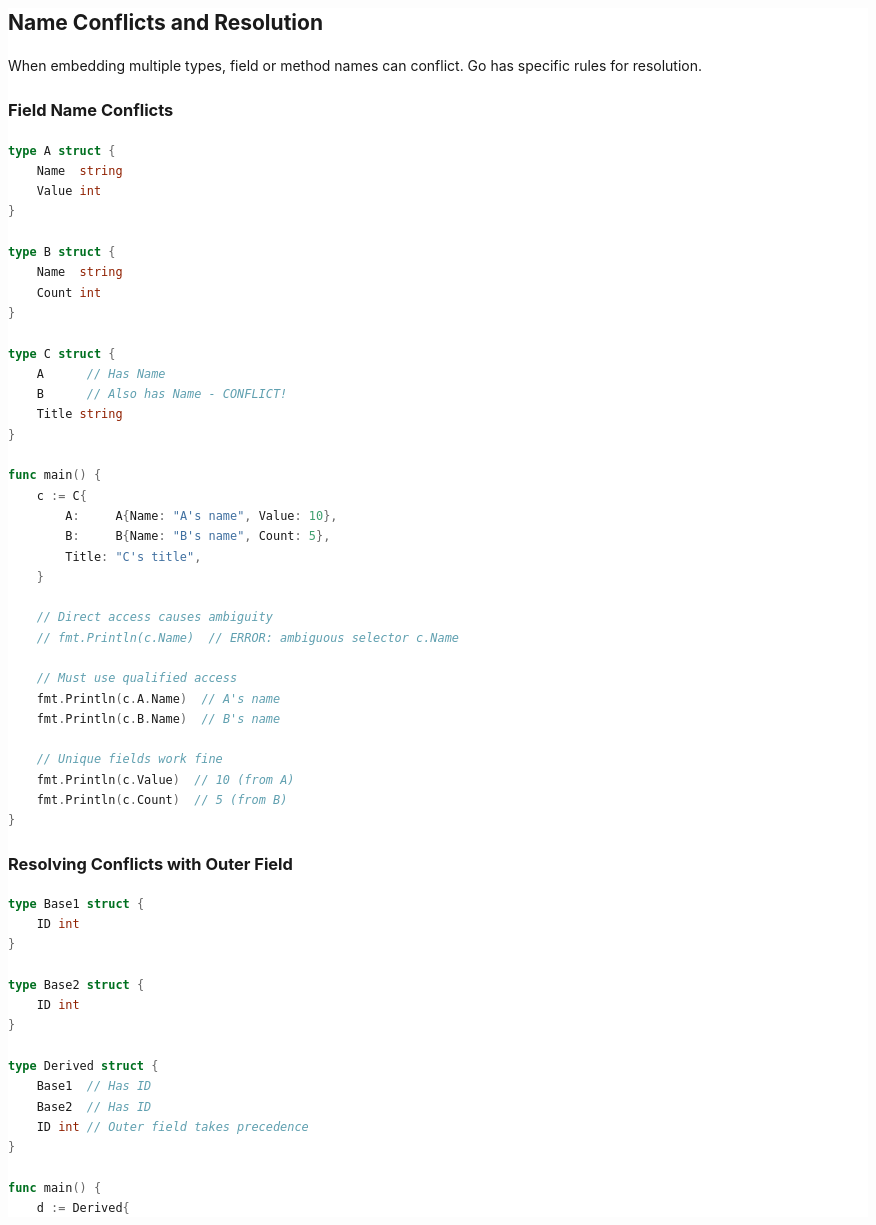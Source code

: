 
## Name Conflicts and Resolution

When embedding multiple types, field or method names can conflict. Go has specific rules for resolution.

### Field Name Conflicts

```go
type A struct {
    Name  string
    Value int
}

type B struct {
    Name  string
    Count int
}

type C struct {
    A      // Has Name
    B      // Also has Name - CONFLICT!
    Title string
}

func main() {
    c := C{
        A:     A{Name: "A's name", Value: 10},
        B:     B{Name: "B's name", Count: 5},
        Title: "C's title",
    }
    
    // Direct access causes ambiguity
    // fmt.Println(c.Name)  // ERROR: ambiguous selector c.Name
    
    // Must use qualified access
    fmt.Println(c.A.Name)  // A's name
    fmt.Println(c.B.Name)  // B's name
    
    // Unique fields work fine
    fmt.Println(c.Value)  // 10 (from A)
    fmt.Println(c.Count)  // 5 (from B)
}
```

### Resolving Conflicts with Outer Field

```go
type Base1 struct {
    ID int
}

type Base2 struct {
    ID int
}

type Derived struct {
    Base1  // Has ID
    Base2  // Has ID
    ID int // Outer field takes precedence
}

func main() {
    d := Derived{
```